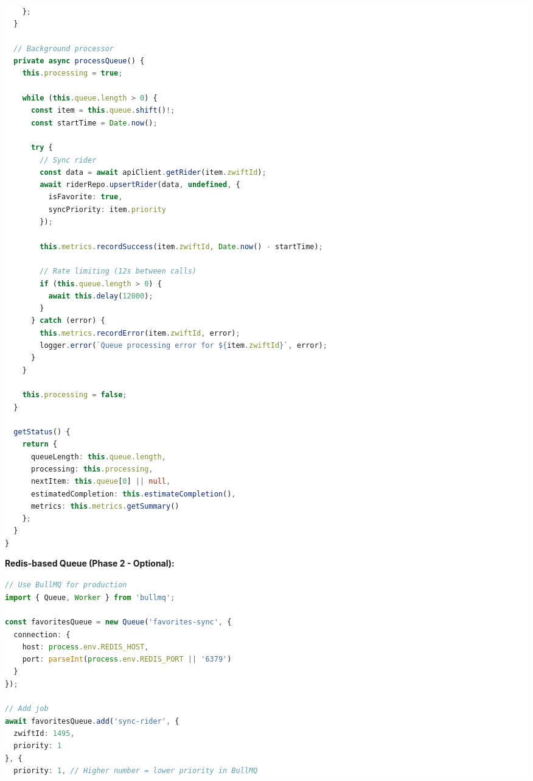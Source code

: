 ```typescript
    };
  }

  // Background processor
  private async processQueue() {
    this.processing = true;
    
    while (this.queue.length > 0) {
      const item = this.queue.shift()!;
      const startTime = Date.now();
      
      try {
        // Sync rider
        const data = await apiClient.getRider(item.zwiftId);
        await riderRepo.upsertRider(data, undefined, {
          isFavorite: true,
          syncPriority: item.priority
        });
        
        this.metrics.recordSuccess(item.zwiftId, Date.now() - startTime);
        
        // Rate limiting (12s between calls)
        if (this.queue.length > 0) {
          await this.delay(12000);
        }
      } catch (error) {
        this.metrics.recordError(item.zwiftId, error);
        logger.error(`Queue processing error for ${item.zwiftId}`, error);
      }
    }
    
    this.processing = false;
  }

  getStatus() {
    return {
      queueLength: this.queue.length,
      processing: this.processing,
      nextItem: this.queue[0] || null,
      estimatedCompletion: this.estimateCompletion(),
      metrics: this.metrics.getSummary()
    };
  }
}
```

**Redis-based Queue (Phase 2 - Optional):**
```typescript
// Use BullMQ for production
import { Queue, Worker } from 'bullmq';

const favoritesQueue = new Queue('favorites-sync', {
  connection: {
    host: process.env.REDIS_HOST,
    port: parseInt(process.env.REDIS_PORT || '6379')
  }
});

// Add job
await favoritesQueue.add('sync-rider', {
  zwiftId: 1495,
  priority: 1
}, {
  priority: 1, // Higher number = lower priority in BullMQ
```